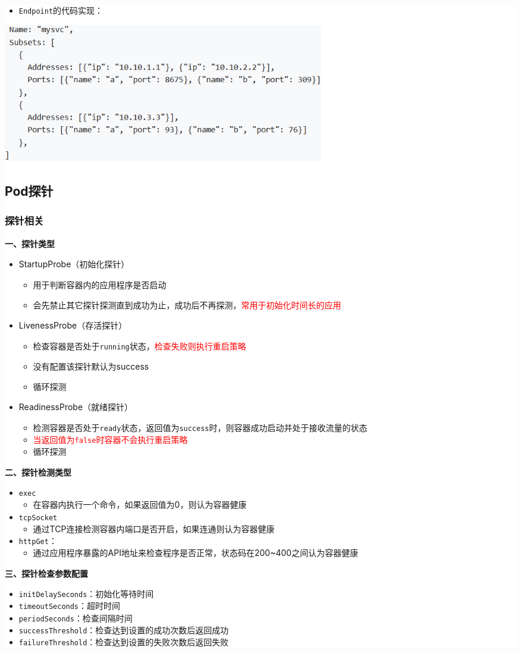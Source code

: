 * `Endpoint`的代码实现：

<img src="./photo/Endpoints代码实现.png" style="zoom:80%;" />

## Pod探针

### 探针相关

**一、探针类型**

* StartupProbe（初始化探针）

  * 用于判断容器内的应用程序是否启动

  * 会先禁止其它探针探测直到成功为止，成功后不再探测，<font color=red>常用于初始化时间长的应用</font>

* LivenessProbe（存活探针）

  * 检查容器是否处于`running`状态，<font color=red>检查失败则执行重启策略</font>

  * 没有配置该探针默认为success
  * 循环探测

* ReadinessProbe（就绪探针）
  * 检测容器是否处于`ready`状态，返回值为`success`时，则容器成功启动并处于接收流量的状态
  * <font color=red>当返回值为`false`时容器不会执行重启策略</font>
  * 循环探测

**二、探针检测类型**

* `exec`
  * 在容器内执行一个命令，如果返回值为0，则认为容器健康
* `tcpSocket`
  * 通过TCP连接检测容器内端口是否开启，如果连通则认为容器健康
* `httpGet`：
  * 通过应用程序暴露的API地址来检查程序是否正常，状态码在200~400之间认为容器健康

**三、探针检查参数配置**

* `initDelaySeconds`：初始化等待时间
* `timeoutSeconds`：超时时间
* `periodSeconds`：检查间隔时间
* `successThreshold`：检查达到设置的成功次数后返回成功
* `failureThreshold`：检查达到设置的失败次数后返回失败
